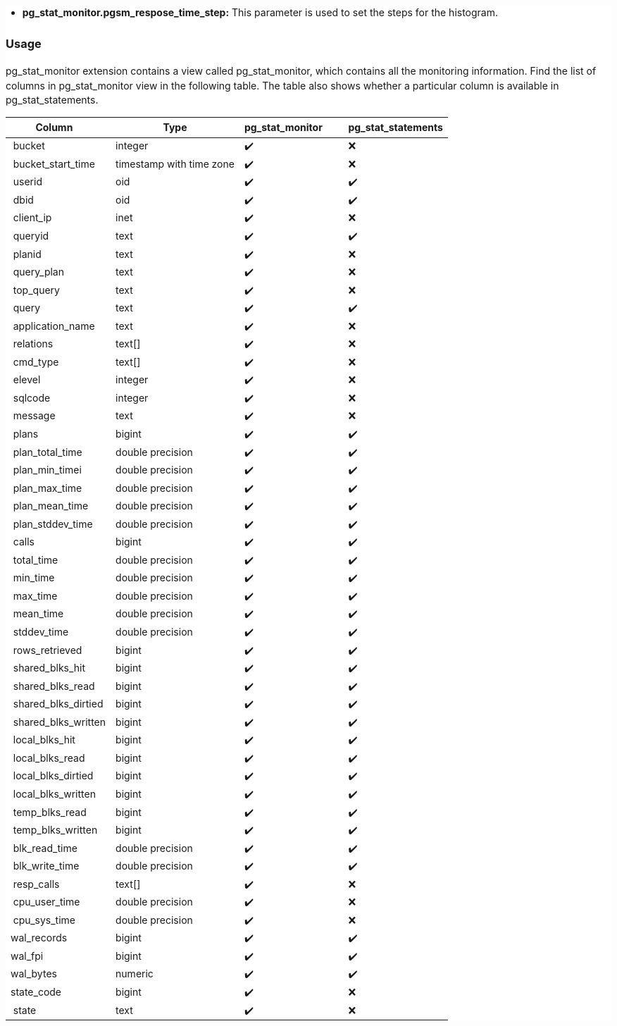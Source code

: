 - **pg_stat_monitor.pgsm_respose_time_step:** This parameter is used to set the steps for the histogram. 


### Usage

pg_stat_monitor extension contains a view called pg_stat_monitor, which contains all the monitoring information. Find the list of columns in pg_stat_monitor view in the following table. The table also shows whether a particular column is available in pg_stat_statements.


|      Column        |           Type           | pg_stat_monitor      | pg_stat_statements
|--------------------|--------------------------|----------------------|------------------
 bucket              | integer                  | :heavy_check_mark:  | :x:
 bucket_start_time   | timestamp with time zone | :heavy_check_mark:  | :x:
 userid              | oid                      | :heavy_check_mark:  | :heavy_check_mark:
 dbid                | oid                      | :heavy_check_mark:  | :heavy_check_mark:
 client_ip           | inet                     | :heavy_check_mark:  | :x:
 queryid             | text                     | :heavy_check_mark:  | :heavy_check_mark:
 planid              | text                     | :heavy_check_mark:  | :x:
 query_plan          | text                     | :heavy_check_mark:  | :x:
 top_query           | text                     | :heavy_check_mark:  | :x:
 query               | text                     | :heavy_check_mark:  | :heavy_check_mark:
 application_name    | text                     | :heavy_check_mark:  | :x:
 relations           | text[]                   | :heavy_check_mark:  | :x:
 cmd_type            | text[]                   | :heavy_check_mark:  | :x:
 elevel              | integer                  | :heavy_check_mark:  | :x:
 sqlcode             | integer                  | :heavy_check_mark:  | :x:
 message             | text                     | :heavy_check_mark:  | :x:
 plans               | bigint                   | :heavy_check_mark:  | :heavy_check_mark:
 plan_total_time     | double precision         | :heavy_check_mark:  | :heavy_check_mark:
 plan_min_timei      | double precision         | :heavy_check_mark:  | :heavy_check_mark:
 plan_max_time       | double precision         | :heavy_check_mark:  | :heavy_check_mark: 
 plan_mean_time      | double precision         | :heavy_check_mark:  | :heavy_check_mark:
 plan_stddev_time    | double precision         | :heavy_check_mark:  | :heavy_check_mark: 
 calls               | bigint                   | :heavy_check_mark:  | :heavy_check_mark:
 total_time          | double precision         | :heavy_check_mark:  | :heavy_check_mark:
 min_time            | double precision         | :heavy_check_mark:  | :heavy_check_mark:
 max_time            | double precision         | :heavy_check_mark:  | :heavy_check_mark:
 mean_time           | double precision         | :heavy_check_mark:  | :heavy_check_mark:
 stddev_time         | double precision         | :heavy_check_mark:  | :heavy_check_mark:
 rows_retrieved      | bigint                   | :heavy_check_mark:  | :heavy_check_mark:
 shared_blks_hit     | bigint                   | :heavy_check_mark:  | :heavy_check_mark:
 shared_blks_read    | bigint                   | :heavy_check_mark:  | :heavy_check_mark:
 shared_blks_dirtied | bigint                   | :heavy_check_mark:  | :heavy_check_mark:
 shared_blks_written | bigint                   | :heavy_check_mark:  | :heavy_check_mark:
 local_blks_hit      | bigint                   | :heavy_check_mark:  | :heavy_check_mark: 
 local_blks_read     | bigint                   | :heavy_check_mark:  | :heavy_check_mark: 
 local_blks_dirtied  | bigint                   | :heavy_check_mark:  | :heavy_check_mark:
 local_blks_written  | bigint                   | :heavy_check_mark:  | :heavy_check_mark:
 temp_blks_read      | bigint                   | :heavy_check_mark:  | :heavy_check_mark:
 temp_blks_written   | bigint                   | :heavy_check_mark:  | :heavy_check_mark:
 blk_read_time       | double precision         | :heavy_check_mark:  | :heavy_check_mark:
 blk_write_time      | double precision         | :heavy_check_mark:  | :heavy_check_mark:
 resp_calls          | text[]                   | :heavy_check_mark:  | :x:
 cpu_user_time       | double precision         | :heavy_check_mark:  | :x:
 cpu_sys_time        | double precision         | :heavy_check_mark:  | :x:
 wal_records         | bigint           		| :heavy_check_mark:  | :heavy_check_mark:
 wal_fpi             | bigint           		| :heavy_check_mark:  | :heavy_check_mark:
 wal_bytes           | numeric          		| :heavy_check_mark:  | :heavy_check_mark:
 state_code          | bigint           		| :heavy_check_mark:  | :x:
 state               | text                     | :heavy_check_mark:  | :x:
